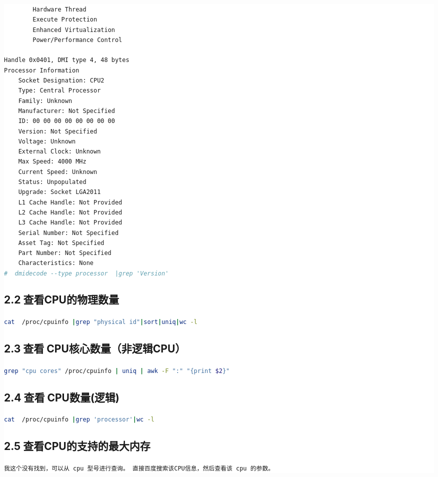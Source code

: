 ```bash
		Hardware Thread
		Execute Protection
		Enhanced Virtualization
		Power/Performance Control

Handle 0x0401, DMI type 4, 48 bytes
Processor Information
	Socket Designation: CPU2
	Type: Central Processor
	Family: Unknown
	Manufacturer: Not Specified
	ID: 00 00 00 00 00 00 00 00
	Version: Not Specified
	Voltage: Unknown
	External Clock: Unknown
	Max Speed: 4000 MHz
	Current Speed: Unknown
	Status: Unpopulated
	Upgrade: Socket LGA2011
	L1 Cache Handle: Not Provided
	L2 Cache Handle: Not Provided
	L3 Cache Handle: Not Provided
	Serial Number: Not Specified
	Asset Tag: Not Specified
	Part Number: Not Specified
	Characteristics: None
#  dmidecode --type processor  |grep 'Version'
```

## 2.2 查看CPU的物理数量

```bash
cat  /proc/cpuinfo |grep "physical id"|sort|uniq|wc -l
```

## 2.3 查看 CPU核心数量（非逻辑CPU）

```bash
grep "cpu cores" /proc/cpuinfo | uniq | awk -F ":" "{print $2}"
```

## 2.4 查看 CPU数量(逻辑)

```bash
cat  /proc/cpuinfo |grep 'processor'|wc -l
```

## 2.5 查看CPU的支持的最大内存

```bash
我这个没有找到，可以从 cpu 型号进行查询。 直接百度搜索该CPU信息，然后查看该 cpu 的参数。
```
